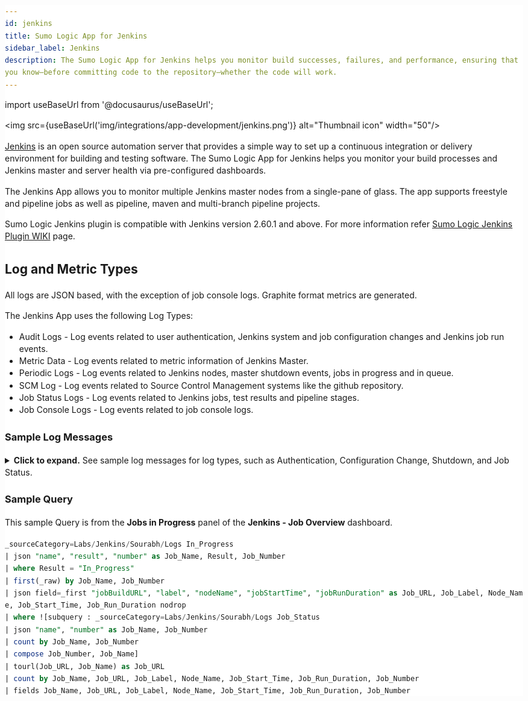 ```yaml
---
id: jenkins
title: Sumo Logic App for Jenkins
sidebar_label: Jenkins
description: The Sumo Logic App for Jenkins helps you monitor build successes, failures, and performance, ensuring that you know—before committing code to the repository—whether the code will work.
---
```


import useBaseUrl from '@docusaurus/useBaseUrl';

<img src={useBaseUrl('img/integrations/app-development/jenkins.png')} alt="Thumbnail icon" width="50"/>

[Jenkins](https://jenkins.io/) is an open source automation server that provides a simple way to set up a continuous integration or delivery environment for building and testing software. The Sumo Logic App for Jenkins helps you monitor your build processes and Jenkins master and server health via pre-configured dashboards.

The Jenkins App allows you to monitor multiple Jenkins master nodes from a single-pane of glass. The app supports freestyle and pipeline jobs as well as pipeline, maven  and multi-branch pipeline projects.

Sumo Logic Jenkins plugin is compatible with Jenkins version 2.60.1 and above. For more information refer [Sumo Logic Jenkins Plugin WIKI](https://plugins.jenkins.io/sumologic-publisher) page.


## Log and Metric Types

All logs are JSON based, with the exception of job console logs. Graphite format metrics are generated.

The Jenkins App uses the following Log Types:
* Audit Logs - Log events related to user authentication, Jenkins system and job configuration changes and Jenkins job run events.
* Metric Data - Log events related to metric information of Jenkins Master.
* Periodic Logs - Log events related to Jenkins nodes, master shutdown events, jobs in progress and in queue.
* SCM Log - Log events related to Source Control Management systems like the github repository.
* Job Status Logs - Log events related to Jenkins jobs, test results and pipeline stages.
* Job Console Logs - Log events related to job console logs.


### Sample Log Messages

<details><summary><strong>Click to expand.</strong> See sample log messages for log types, such as Authentication, Configuration Change, Shutdown, and Job Status.</summary></details>

### Sample Query

This sample Query is from the **Jobs in Progress** panel of the **Jenkins - Job Overview** dashboard.

```sql
_sourceCategory=Labs/Jenkins/Sourabh/Logs In_Progress
| json "name", "result", "number" as Job_Name, Result, Job_Number
| where Result = "In_Progress"
| first(_raw) by Job_Name, Job_Number
| json field=_first "jobBuildURL", "label", "nodeName", "jobStartTime", "jobRunDuration" as Job_URL, Job_Label, Node_Name, Job_Start_Time, Job_Run_Duration nodrop
| where ![subquery : _sourceCategory=Labs/Jenkins/Sourabh/Logs Job_Status
| json "name", "number" as Job_Name, Job_Number   
| count by Job_Name, Job_Number
| compose Job_Number, Job_Name]
| tourl(Job_URL, Job_Name) as Job_URL
| count by Job_Name, Job_URL, Job_Label, Node_Name, Job_Start_Time, Job_Run_Duration, Job_Number
| fields Job_Name, Job_URL, Job_Label, Node_Name, Job_Start_Time, Job_Run_Duration, Job_Number
```